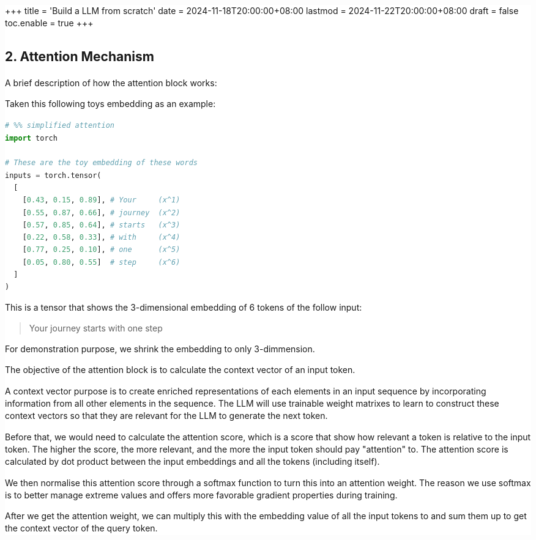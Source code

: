 +++
title = 'Build a LLM from scratch'
date = 2024-11-18T20:00:00+08:00
lastmod = 2024-11-22T20:00:00+08:00 
draft = false
toc.enable = true
+++

## 2. Attention Mechanism

A brief description of how the attention block works:

Taken this following toys embedding as an example:

```python
# %% simplified attention
import torch

# These are the toy embedding of these words
inputs = torch.tensor(
  [
    [0.43, 0.15, 0.89], # Your     (x^1)
    [0.55, 0.87, 0.66], # journey  (x^2)
    [0.57, 0.85, 0.64], # starts   (x^3)
    [0.22, 0.58, 0.33], # with     (x^4)
    [0.77, 0.25, 0.10], # one      (x^5)
    [0.05, 0.80, 0.55]  # step     (x^6)
  ]
)
```

This is a tensor that shows the 3-dimensional embedding of 6 tokens of the follow input:

> Your journey starts with one step

For demonstration purpose, we shrink the embedding to only 3-dimmension.

The objective of the attention block is to calculate the context vector of an input token.

A context vector purpose is to create enriched representations of each elements in an input sequence by incorporating information from all other elements in the sequence. The LLM will use trainable weight matrixes to learn to construct these context vectors so that they are relevant for the LLM to generate the next token.

Before that, we would need to calculate the attention score, which is a score that show how relevant a token is relative to the input token. The higher the score, the more relevant, and the more the input token should pay "attention" to. The attention score is calculated by dot product between the input embeddings and all the tokens (including itself).

We then normalise this attention score through a softmax function to turn this into an attention weight. The reason we use softmax is to better manage extreme values and offers more favorable gradient properties during training.

After we get the attention weight, we can multiply this with the embedding value of all the input tokens to and sum them up to get the context vector of the query token.
